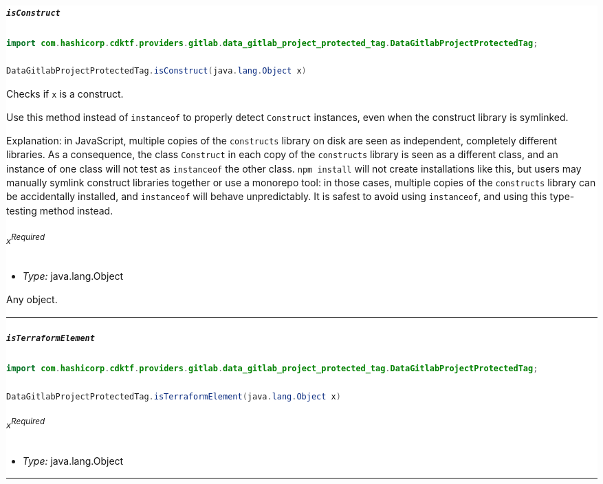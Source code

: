 
##### `isConstruct` <a name="isConstruct" id="@cdktf/provider-gitlab.dataGitlabProjectProtectedTag.DataGitlabProjectProtectedTag.isConstruct"></a>

```java
import com.hashicorp.cdktf.providers.gitlab.data_gitlab_project_protected_tag.DataGitlabProjectProtectedTag;

DataGitlabProjectProtectedTag.isConstruct(java.lang.Object x)
```

Checks if `x` is a construct.

Use this method instead of `instanceof` to properly detect `Construct`
instances, even when the construct library is symlinked.

Explanation: in JavaScript, multiple copies of the `constructs` library on
disk are seen as independent, completely different libraries. As a
consequence, the class `Construct` in each copy of the `constructs` library
is seen as a different class, and an instance of one class will not test as
`instanceof` the other class. `npm install` will not create installations
like this, but users may manually symlink construct libraries together or
use a monorepo tool: in those cases, multiple copies of the `constructs`
library can be accidentally installed, and `instanceof` will behave
unpredictably. It is safest to avoid using `instanceof`, and using
this type-testing method instead.

###### `x`<sup>Required</sup> <a name="x" id="@cdktf/provider-gitlab.dataGitlabProjectProtectedTag.DataGitlabProjectProtectedTag.isConstruct.parameter.x"></a>

- *Type:* java.lang.Object

Any object.

---

##### `isTerraformElement` <a name="isTerraformElement" id="@cdktf/provider-gitlab.dataGitlabProjectProtectedTag.DataGitlabProjectProtectedTag.isTerraformElement"></a>

```java
import com.hashicorp.cdktf.providers.gitlab.data_gitlab_project_protected_tag.DataGitlabProjectProtectedTag;

DataGitlabProjectProtectedTag.isTerraformElement(java.lang.Object x)
```

###### `x`<sup>Required</sup> <a name="x" id="@cdktf/provider-gitlab.dataGitlabProjectProtectedTag.DataGitlabProjectProtectedTag.isTerraformElement.parameter.x"></a>

- *Type:* java.lang.Object

---
